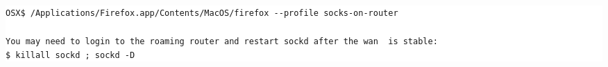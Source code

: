 ```
OSX$ /Applications/Firefox.app/Contents/MacOS/firefox --profile socks-on-router

You may need to login to the roaming router and restart sockd after the wan  is stable:
$ killall sockd ; sockd -D

```
